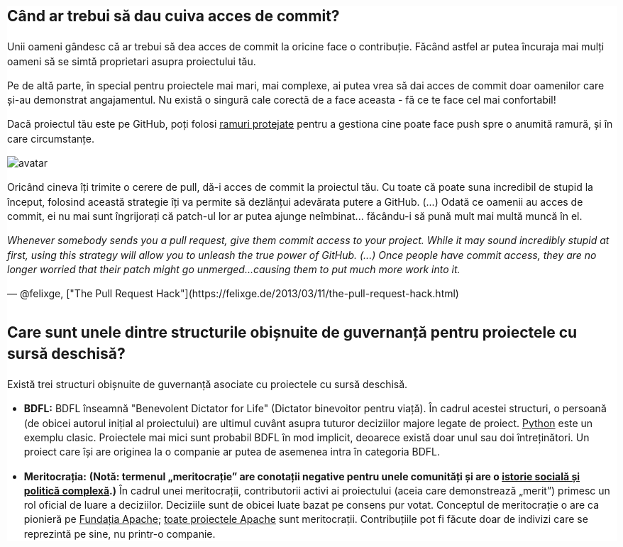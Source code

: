 ## Când ar trebui să dau cuiva acces de commit?

Unii oameni gândesc că ar trebui să dea acces de commit la oricine face o contribuție. Făcând astfel ar putea încuraja mai mulți oameni să se simtă proprietari asupra proiectului tău.

Pe de altă parte, în special pentru proiectele mai mari, mai complexe, ai putea vrea să dai acces de commit doar oamenilor care și-au demonstrat angajamentul. Nu există o singură cale corectă de a face aceasta - fă ce te face cel mai confortabil!

Dacă proiectul tău este pe GitHub, poți folosi [ramuri protejate](https://help.github.com/articles/about-protected-branches/) pentru a gestiona cine poate face push spre o anumită ramură, și în care circumstanțe.

<aside markdown="1" class="pquote">
  <img src="https://avatars.githubusercontent.com/felixge?s=180" class="pquote-avatar" alt="avatar">
  <p>
    Oricând cineva îți trimite o cerere de pull, dă-i acces de commit la proiectul tău. Cu toate că poate suna incredibil de stupid la început, folosind această strategie îți va permite să dezlănțui adevărata putere a GitHub. (...) Odată ce oamenii au acces de commit, ei nu mai sunt îngrijorați că patch-ul lor ar putea ajunge neîmbinat... făcându-i să pună mult mai multă muncă în el.
  </p>
  <p>
    <em>
      Whenever somebody sends you a pull request, give them commit access to your project. While it may sound incredibly stupid at first, using this strategy will allow you to unleash the true power of GitHub. (...) Once people have commit access, they are no longer worried that their patch might go unmerged...causing them to put much more work into it.
    </em>
  </p>
  <p markdown="1" class="pquote-credit">
— @felixge, ["The Pull Request Hack"](https://felixge.de/2013/03/11/the-pull-request-hack.html)
  </p>
</aside>

## Care sunt unele dintre structurile obișnuite de guvernanță pentru proiectele cu sursă deschisă?

Există trei structuri obișnuite de guvernanță asociate cu proiectele cu sursă deschisă.

* **BDFL:** BDFL înseamnă "Benevolent Dictator for Life" (Dictator binevoitor pentru viață). În cadrul acestei structuri, o persoană (de obicei autorul inițial al proiectului) are ultimul cuvânt asupra tuturor deciziilor majore legate de proiect. [Python](https://github.com/python) este un exemplu clasic. Proiectele mai mici sunt probabil BDFL în mod implicit, deoarece există doar unul sau doi întreținători. Un proiect care își are originea la o companie ar putea de asemenea intra în categoria BDFL.

* **Meritocrația:** **(Notă: termenul „meritocrație” are conotații negative pentru unele comunități și are o [istorie socială și politică complexă](http://geekfeminism.wikia.com/wiki/Meritocracy).)** În cadrul unei meritocrații, contributorii activi ai proiectului (aceia care demonstrează „merit”) primesc un rol oficial de luare a deciziilor. Deciziile sunt de obicei luate bazat pe consens pur votat. Conceptul de meritocrație o are ca pionieră pe [Fundația Apache](https://www.apache.org/); [toate proiectele Apache](https://www.apache.org/index.html#projects-list) sunt meritocrații. Contribuțiile pot fi făcute doar de indivizi care se reprezintă pe sine, nu printr-o companie.
